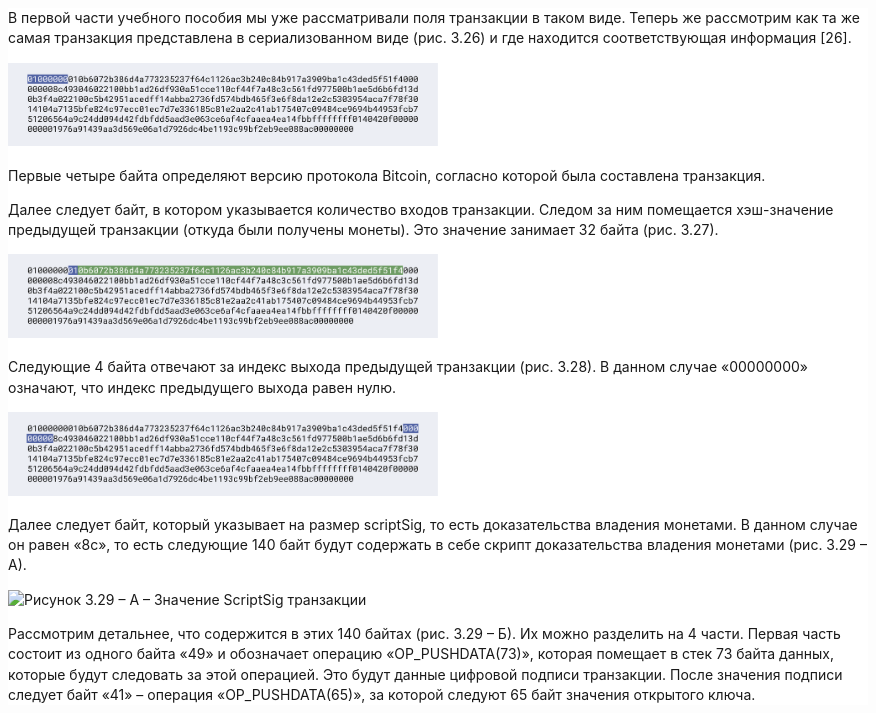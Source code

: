 В первой части учебного пособия мы уже рассматривали поля транзакции в таком виде. Теперь же рассмотрим как та же самая транзакция представлена в сериализованном виде (рис. 3.26) и где находится соответствующая информация [26].

<img width="50%" src="/resources/img/volume-2/3.3-Serialization-formats-of-transactions-and-blocks-in-Bitcoin/Figure-3.26-Serialized-transaction.png" alt="Figure 3.26 – Serialized transaction"/> 

Первые четыре байта определяют версию протокола Bitcoin, согласно которой была составлена транзакция. 

Далее следует байт, в котором указывается количество входов транзакции. Следом за ним помещается хэш-значение предыдущей транзакции (откуда были получены монеты). Это значение занимает 32 байта (рис. 3.27).

<img width="50%" src="/resources/img/volume-2/3.3-Serialization-formats-of-transactions-and-blocks-in-Bitcoin/Figure-3.27-Number-of-inputs-and-link-to-the-previous-transaction.png" alt="Рисунок 3.27 – Количество входов и ссылка на предыдущую транзакцию"/> 

Следующие 4 байта отвечают за индекс выхода предыдущей транзакции (рис. 3.28). В данном случае «00000000» означают, что индекс предыдущего выхода равен нулю.

<img width="50%" src="/resources/img/volume-2/3.3-Serialization-formats-of-transactions-and-blocks-in-Bitcoin/Figure-3.28-The-output-index-of-the-previous-transaction.png" alt="Рисунок 3.28 – Индекс выхода предыдущей транзакции"/> 

Далее следует байт, который указывает на размер scriptSig, то есть доказательства владения монетами. В данном случае он равен «8с», то есть следующие 140 байт будут содержать в себе скрипт доказательства владения монетами (рис. 3.29 – А).

<img width="50%" src="/resources/img/volume-2/3.3-Serialization-formats-of-transactions-and-blocks-in-Bitcoin/Figure-3.29-А-ScriptSig-value-of-the-transaction.png" alt="Рисунок 3.29 – А – Значение ScriptSig транзакции"/> 

Рассмотрим детальнее, что содержится в этих 140 байтах (рис. 3.29 – Б). Их можно разделить на 4 части. Первая часть состоит из одного байта «49» и обозначает операцию «OP_PUSHDATA(73)», которая помещает в стек 73 байта данных, которые будут следовать за этой операцией. Это будут данные цифровой подписи транзакции. После значения подписи следует байт «41» – операция «OP_PUSHDATA(65)», за которой следуют 65 байт значения открытого ключа.
